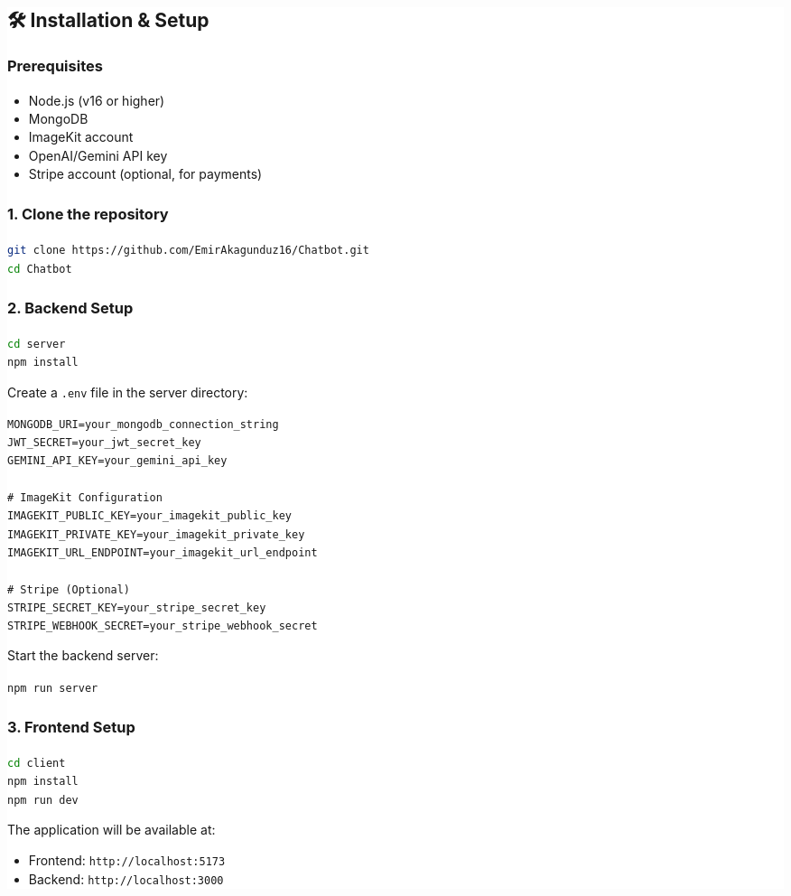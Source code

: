 ## 🛠️ Installation & Setup

### Prerequisites
- Node.js (v16 or higher)
- MongoDB
- ImageKit account
- OpenAI/Gemini API key
- Stripe account (optional, for payments)

### 1. Clone the repository
```bash
git clone https://github.com/EmirAkagunduz16/Chatbot.git
cd Chatbot
```

### 2. Backend Setup
```bash
cd server
npm install
```

Create a `.env` file in the server directory:
```env
MONGODB_URI=your_mongodb_connection_string
JWT_SECRET=your_jwt_secret_key
GEMINI_API_KEY=your_gemini_api_key

# ImageKit Configuration
IMAGEKIT_PUBLIC_KEY=your_imagekit_public_key
IMAGEKIT_PRIVATE_KEY=your_imagekit_private_key
IMAGEKIT_URL_ENDPOINT=your_imagekit_url_endpoint

# Stripe (Optional)
STRIPE_SECRET_KEY=your_stripe_secret_key
STRIPE_WEBHOOK_SECRET=your_stripe_webhook_secret
```

Start the backend server:
```bash
npm run server
```

### 3. Frontend Setup
```bash
cd client
npm install
npm run dev
```

The application will be available at:
- Frontend: `http://localhost:5173`
- Backend: `http://localhost:3000`

